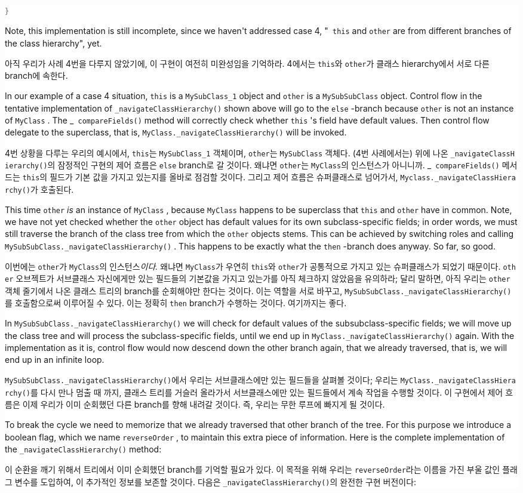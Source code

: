 ```java
}
```



Note, this implementation is still incomplete, since we haven't addressed case 4, "` this` and `other` are from different branches of the class hierarchy", yet.

아직 우리가 사례 4번을 다루지 않았기에, 이 구현이 여전히 미완성임을 기억하라. 4에서는 `this`와 `other`가 클래스 hierarchy에서 서로 다른 branch에 속한다.



In our example of a case 4 situation, `this` is a `MySubClass_1` object and `other` is a `MySubSubClass` object. Control flow in the tentative implementation of `_navigateClassHierarchy()` shown above will go to the `else` -branch because `other` is not an instance of `MyClass` . The _` compareFields()` method will correctly check whether `this` 's field have default values. Then control flow delegate to the superclass, that is, `MyClass._navigateClassHierarchy()` will be invoked.

4번 상황을 다루는 우리의 예시에서, `this`는 `MySubClass_1` 객체이며, `other`는 `MySubClass` 객체다. (4번 사례에서는) 위에 나온 `_navigateClassHierarchy()`의 잠정적인 구현의 제어 흐름은 `else` branch로 갈 것이다. 왜냐면 `other`는 `MyClass`의 인스턴스가 아니니까. 	_` compareFields()` 메서드는 `this`의 필드가 기본 값을 가지고 있는지를 올바로 점검할 것이다. 그리고 제어 흐름은 슈퍼클래스로 넘어가서, `Myclass._navigateClassHierarchy()`가 호출된다.



This time `other` *is* an instance of `MyClass` , because `MyClass` happens to be superclass that `this` and `other` have in common. Note, we have not yet checked whether the `other` object has default values for its own subclass-specific fields; in order words, we must still traverse the branch of the class tree from which the `other` objects stems. This can be achieved by switching roles and calling `MySubSubClass._navigateClassHierarchy()` . This happens to be exactly what the `then` -branch does anyway. So far, so good.

이번에는 `other`가 `MyClass`의 인스턴스*이다.* 왜냐면 `MyClass`가 우연히 `this`와 `other`가 공통적으로 가지고 있는 슈퍼클래스가 되었기 때문이다. `other` 오브젝트가 서브클래스 자신에게만 있는 필드들의 기본값을 가지고 있는가를 아직 체크하지 않았음을 유의하라; 달리 말하면, 아직 우리는 `other` 객체 줄기에서 나온 클래스 트리의 branch를 순회해야만 한다는 것이다. 이는 역할을 서로 바꾸고, `MySubSubClass._navigateClassHierarchy()`를 호출함으로써 이루어질 수 있다. 이는 정확히 `then` branch가 수행하는 것이다. 여기까지는 좋다.



In `MySubSubClass._navigateClassHierarchy()` we will check for default values of the subsubclass-specific fields; we will move up the class tree and will process the subclass-specific fields, until we end up in `MyClass._navigateClassHierarchy()`  again. With the implementation as it is, control flow would now descend down the other branch again, that we already traversed, that is, we will end up in an infinite loop.

`MySubSubClass._navigateClassHierarchy()`에서 우리는 서브클래스에만 있는 필드들을 살펴볼 것이다; 우리는 `MyClass._navigateClassHierarchy()`를 다시 만나 멈출 때 까지, 클래스 트리를 거슬러 올라가서 서브클래스에만 있는 필드들에서 계속 작업을 수행할 것이다. 이 구현에서 제어 흐름은 이제 우리가 이미 순회했던 다른 branch를 향해 내려갈 것이다. 즉, 우리는 무한 루프에 빠지게 될 것이다.



To break the cycle we need to memorize that we already traversed that other branch of the tree. For this purpose we introduce a boolean flag, which we name `reverseOrder` , to maintain this extra piece of information. Here is the complete implementation of the `_navigateClassHierarchy()` method:

이 순환을 깨기 위해서 트리에서 이미 순회했던 branch를 기억할 필요가 있다. 이 목적을 위해 우리는 `reverseOrder`라는 이름을 가진 부울 값인 플래그 변수를 도입하여, 이 추가적인 정보를 보존할 것이다. 다음은 `_navigateClassHierarchy()`의 완전한 구현 버전이다:

